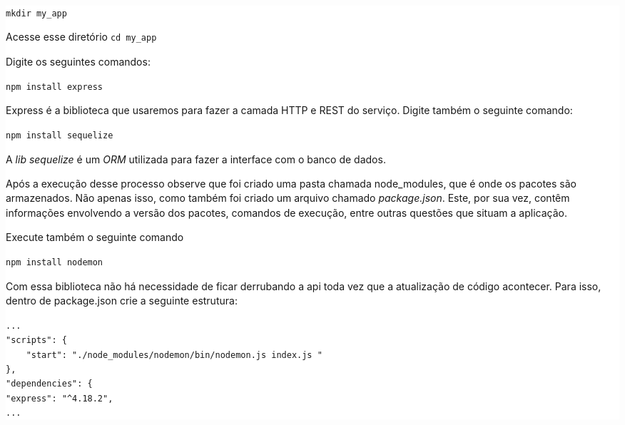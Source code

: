 

```
mkdir my_app
```




Acesse esse diretório `cd my_app`


Digite os seguintes comandos:




```
npm install express
```


Express é a biblioteca que usaremos para fazer a camada HTTP e REST do serviço. Digite também o seguinte comando:


```
npm install sequelize
```




A _lib sequelize_ é um _ORM_ utilizada para fazer a interface com o banco de dados.




Após a execução desse processo observe que foi criado uma pasta chamada node_modules, que é onde os pacotes são armazenados. Não apenas isso, como também foi criado um arquivo chamado _package.json_. Este, por sua vez, contêm informações envolvendo a versão dos pacotes, comandos de execução, entre outras questões que situam a aplicação.


Execute também o seguinte comando


```
npm install nodemon
```


Com essa biblioteca não há necessidade de ficar derrubando a api toda vez que a atualização de código acontecer. Para isso, dentro de package.json crie a seguinte estrutura:




```
...
"scripts": {
    "start": "./node_modules/nodemon/bin/nodemon.js index.js "
},
"dependencies": {
"express": "^4.18.2",
...
```

